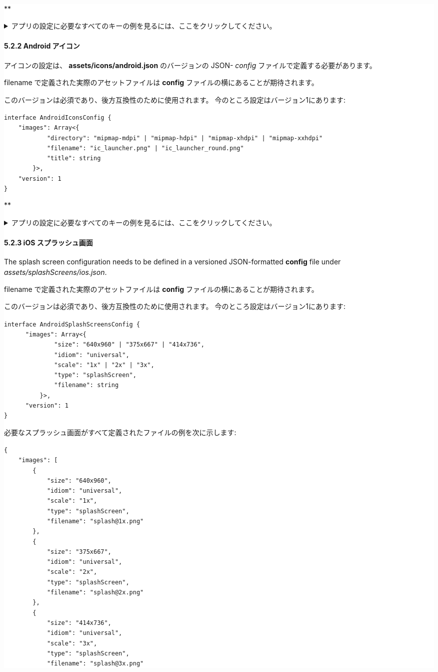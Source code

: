 **<details><summary>アプリの設定に必要なすべてのキーの例を見るには、ここをクリックしてください。</summary></details>

#### 5.2.2 Android アイコン

アイコンの設定は、 **assets/icons/android.json** のバージョンの JSON- *config* ファイルで定義する必要があります。

filename で定義された実際のアセットファイルは **config** ファイルの横にあることが期待されます。

このバージョンは必須であり、後方互換性のために使用されます。 今のところ設定はバージョン1にあります:

```
interface AndroidIconsConfig {
    "images": Array<{
            "directory": "mipmap-mdpi" | "mipmap-hdpi" | "mipmap-xhdpi" | "mipmap-xxhdpi"
            "filename": "ic_launcher.png" | "ic_launcher_round.png"
            "title": string
        }>,
    "version": 1
}
```

**<details><summary>アプリの設定に必要なすべてのキーの例を見るには、ここをクリックしてください。</summary></details>

#### 5.2.3 iOS スプラッシュ画面

The splash screen configuration needs to be defined in a versioned JSON-formatted **config** file under *assets/splashScreens/ios.json*.

filename で定義された実際のアセットファイルは **config** ファイルの横にあることが期待されます。

このバージョンは必須であり、後方互換性のために使用されます。 今のところ設定はバージョン1にあります:

```
interface AndroidSplashScreensConfig {
      "images": Array<{
              "size": "640x960" | "375x667" | "414x736",
              "idiom": "universal",
              "scale": "1x" | "2x" | "3x",
              "type": "splashScreen",
              "filename": string
          }>,
      "version": 1
}
```

必要なスプラッシュ画面がすべて定義されたファイルの例を次に示します:

```
{
    "images": [
        {
            "size": "640x960",
            "idiom": "universal",
            "scale": "1x",
            "type": "splashScreen",
            "filename": "splash@1x.png"
        },
        {
            "size": "375x667",
            "idiom": "universal",
            "scale": "2x",
            "type": "splashScreen",
            "filename": "splash@2x.png"
        },
        {
            "size": "414x736",
            "idiom": "universal",
            "scale": "3x",
            "type": "splashScreen",
            "filename": "splash@3x.png"
```